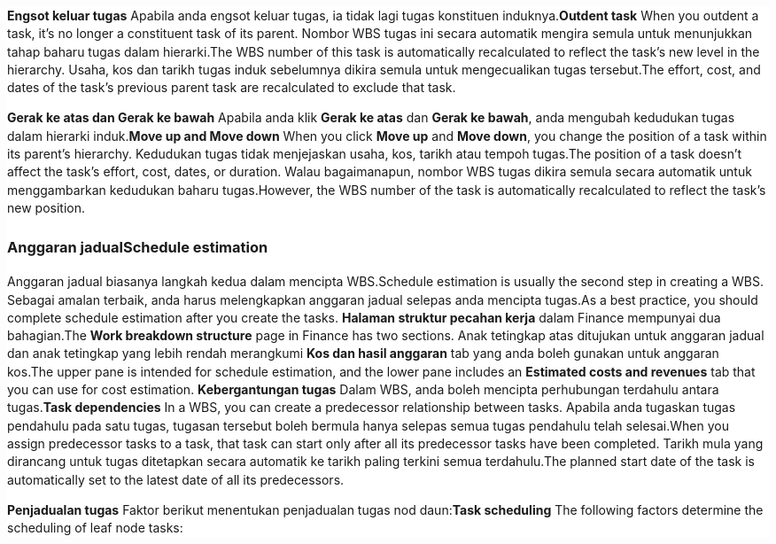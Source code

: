 <span data-ttu-id="c5fbb-171">**Engsot keluar tugas** Apabila anda engsot keluar tugas, ia tidak lagi tugas konstituen induknya.</span><span class="sxs-lookup"><span data-stu-id="c5fbb-171">**Outdent task** When you outdent a task, it’s no longer a constituent task of its parent.</span></span> <span data-ttu-id="c5fbb-172">Nombor WBS tugas ini secara automatik mengira semula untuk menunjukkan tahap baharu tugas dalam hierarki.</span><span class="sxs-lookup"><span data-stu-id="c5fbb-172">The WBS number of this task is automatically recalculated to reflect the task’s new level in the hierarchy.</span></span> <span data-ttu-id="c5fbb-173">Usaha, kos dan tarikh tugas induk sebelumnya dikira semula untuk mengecualikan tugas tersebut.</span><span class="sxs-lookup"><span data-stu-id="c5fbb-173">The effort, cost, and dates of the task’s previous parent task are recalculated to exclude that task.</span></span> 

<span data-ttu-id="c5fbb-174">**Gerak ke atas dan Gerak ke bawah** Apabila anda klik **Gerak ke atas** dan **Gerak ke bawah**, anda mengubah kedudukan tugas dalam hierarki induk.</span><span class="sxs-lookup"><span data-stu-id="c5fbb-174">**Move up and Move down** When you click **Move up** and **Move down**, you change the position of a task within its parent’s hierarchy.</span></span> <span data-ttu-id="c5fbb-175">Kedudukan tugas tidak menjejaskan usaha, kos, tarikh atau tempoh tugas.</span><span class="sxs-lookup"><span data-stu-id="c5fbb-175">The position of a task doesn’t affect the task’s effort, cost, dates, or duration.</span></span> <span data-ttu-id="c5fbb-176">Walau bagaimanapun, nombor WBS tugas dikira semula secara automatik untuk menggambarkan kedudukan baharu tugas.</span><span class="sxs-lookup"><span data-stu-id="c5fbb-176">However, the WBS number of the task is automatically recalculated to reflect the task’s new position.</span></span>

### <a name="schedule-estimation"></a><span data-ttu-id="c5fbb-177">Anggaran jadual</span><span class="sxs-lookup"><span data-stu-id="c5fbb-177">Schedule estimation</span></span>

<span data-ttu-id="c5fbb-178">Anggaran jadual biasanya langkah kedua dalam mencipta WBS.</span><span class="sxs-lookup"><span data-stu-id="c5fbb-178">Schedule estimation is usually the second step in creating a WBS.</span></span> <span data-ttu-id="c5fbb-179">Sebagai amalan terbaik, anda harus melengkapkan anggaran jadual selepas anda mencipta tugas.</span><span class="sxs-lookup"><span data-stu-id="c5fbb-179">As a best practice, you should complete schedule estimation after you create the tasks.</span></span> <span data-ttu-id="c5fbb-180">**Halaman struktur pecahan kerja** dalam Finance mempunyai dua bahagian.</span><span class="sxs-lookup"><span data-stu-id="c5fbb-180">The **Work breakdown structure** page in Finance has two sections.</span></span> <span data-ttu-id="c5fbb-181">Anak tetingkap atas ditujukan untuk anggaran jadual dan anak tetingkap yang lebih rendah merangkumi **Kos dan hasil anggaran** tab yang anda boleh gunakan untuk anggaran kos.</span><span class="sxs-lookup"><span data-stu-id="c5fbb-181">The upper pane is intended for schedule estimation, and the lower pane includes an **Estimated costs and revenues** tab that you can use for cost estimation.</span></span> 
<span data-ttu-id="c5fbb-182">**Kebergantungan tugas** Dalam WBS, anda boleh mencipta perhubungan terdahulu antara tugas.</span><span class="sxs-lookup"><span data-stu-id="c5fbb-182">**Task dependencies** In a WBS, you can create a predecessor relationship between tasks.</span></span> <span data-ttu-id="c5fbb-183">Apabila anda tugaskan tugas pendahulu pada satu tugas, tugasan tersebut boleh bermula hanya selepas semua tugas pendahulu telah selesai.</span><span class="sxs-lookup"><span data-stu-id="c5fbb-183">When you assign predecessor tasks to a task, that task can start only after all its predecessor tasks have been completed.</span></span> <span data-ttu-id="c5fbb-184">Tarikh mula yang dirancang untuk tugas ditetapkan secara automatik ke tarikh paling terkini semua terdahulu.</span><span class="sxs-lookup"><span data-stu-id="c5fbb-184">The planned start date of the task is automatically set to the latest date of all its predecessors.</span></span> 

<span data-ttu-id="c5fbb-185">**Penjadualan tugas** Faktor berikut menentukan penjadualan tugas nod daun:</span><span class="sxs-lookup"><span data-stu-id="c5fbb-185">**Task scheduling** The following factors determine the scheduling of leaf node tasks:</span></span>
